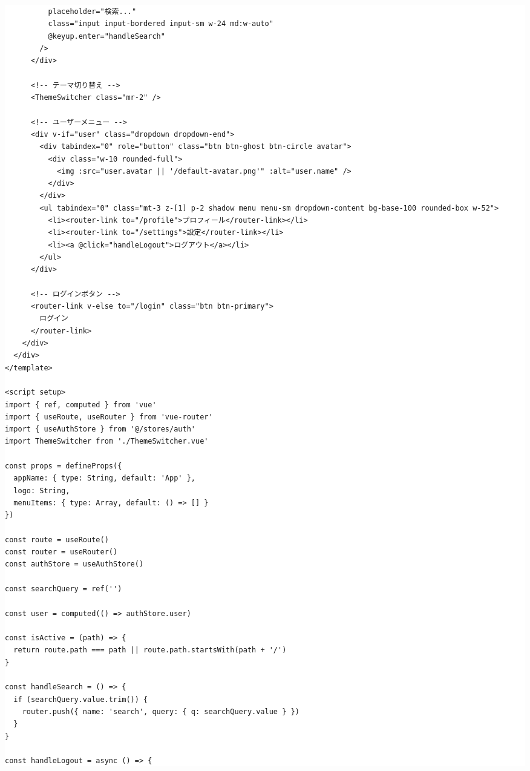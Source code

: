 ```vue
          placeholder="検索..."
          class="input input-bordered input-sm w-24 md:w-auto"
          @keyup.enter="handleSearch"
        />
      </div>
      
      <!-- テーマ切り替え -->
      <ThemeSwitcher class="mr-2" />
      
      <!-- ユーザーメニュー -->
      <div v-if="user" class="dropdown dropdown-end">
        <div tabindex="0" role="button" class="btn btn-ghost btn-circle avatar">
          <div class="w-10 rounded-full">
            <img :src="user.avatar || '/default-avatar.png'" :alt="user.name" />
          </div>
        </div>
        <ul tabindex="0" class="mt-3 z-[1] p-2 shadow menu menu-sm dropdown-content bg-base-100 rounded-box w-52">
          <li><router-link to="/profile">プロフィール</router-link></li>
          <li><router-link to="/settings">設定</router-link></li>
          <li><a @click="handleLogout">ログアウト</a></li>
        </ul>
      </div>
      
      <!-- ログインボタン -->
      <router-link v-else to="/login" class="btn btn-primary">
        ログイン
      </router-link>
    </div>
  </div>
</template>

<script setup>
import { ref, computed } from 'vue'
import { useRoute, useRouter } from 'vue-router'
import { useAuthStore } from '@/stores/auth'
import ThemeSwitcher from './ThemeSwitcher.vue'

const props = defineProps({
  appName: { type: String, default: 'App' },
  logo: String,
  menuItems: { type: Array, default: () => [] }
})

const route = useRoute()
const router = useRouter()
const authStore = useAuthStore()

const searchQuery = ref('')

const user = computed(() => authStore.user)

const isActive = (path) => {
  return route.path === path || route.path.startsWith(path + '/')
}

const handleSearch = () => {
  if (searchQuery.value.trim()) {
    router.push({ name: 'search', query: { q: searchQuery.value } })
  }
}

const handleLogout = async () => {
```